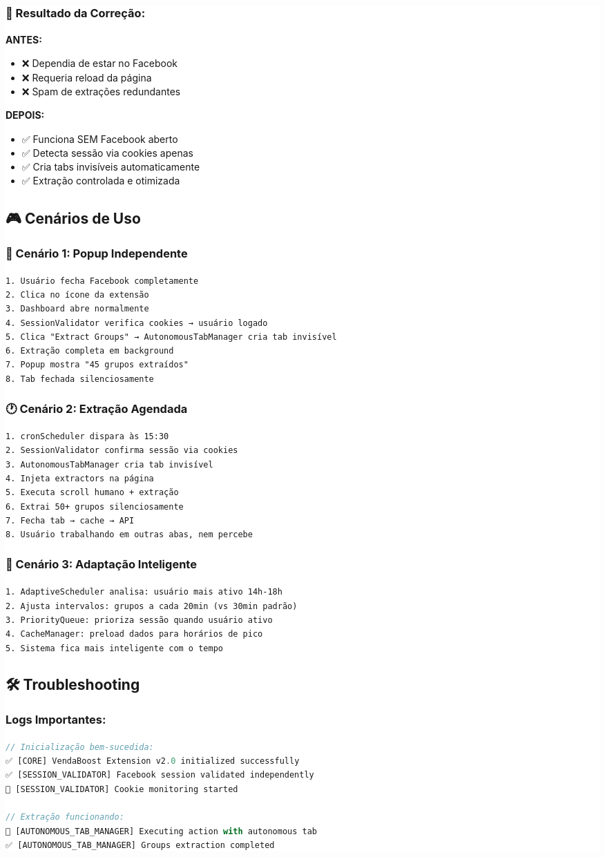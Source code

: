 ### 🎯 Resultado da Correção:

**ANTES:**
- ❌ Dependia de estar no Facebook
- ❌ Requeria reload da página
- ❌ Spam de extrações redundantes

**DEPOIS:**
- ✅ Funciona SEM Facebook aberto
- ✅ Detecta sessão via cookies apenas
- ✅ Cria tabs invisíveis automaticamente
- ✅ Extração controlada e otimizada

## 🎮 Cenários de Uso

### 📱 Cenário 1: Popup Independente
```
1. Usuário fecha Facebook completamente
2. Clica no ícone da extensão
3. Dashboard abre normalmente
4. SessionValidator verifica cookies → usuário logado
5. Clica "Extract Groups" → AutonomousTabManager cria tab invisível
6. Extração completa em background
7. Popup mostra "45 grupos extraídos"
8. Tab fechada silenciosamente
```

### 🕐 Cenário 2: Extração Agendada
```
1. cronScheduler dispara às 15:30
2. SessionValidator confirma sessão via cookies
3. AutonomousTabManager cria tab invisível
4. Injeta extractors na página
5. Executa scroll humano + extração
6. Extrai 50+ grupos silenciosamente
7. Fecha tab → cache → API
8. Usuário trabalhando em outras abas, nem percebe
```

### 🧠 Cenário 3: Adaptação Inteligente
```
1. AdaptiveScheduler analisa: usuário mais ativo 14h-18h
2. Ajusta intervalos: grupos a cada 20min (vs 30min padrão)
3. PriorityQueue: prioriza sessão quando usuário ativo
4. CacheManager: preload dados para horários de pico
5. Sistema fica mais inteligente com o tempo
```

## 🛠️ Troubleshooting

### Logs Importantes:
```javascript
// Inicialização bem-sucedida:
✅ [CORE] VendaBoost Extension v2.0 initialized successfully
✅ [SESSION_VALIDATOR] Facebook session validated independently
👀 [SESSION_VALIDATOR] Cookie monitoring started

// Extração funcionando:
🚀 [AUTONOMOUS_TAB_MANAGER] Executing action with autonomous tab
✅ [AUTONOMOUS_TAB_MANAGER] Groups extraction completed
```
